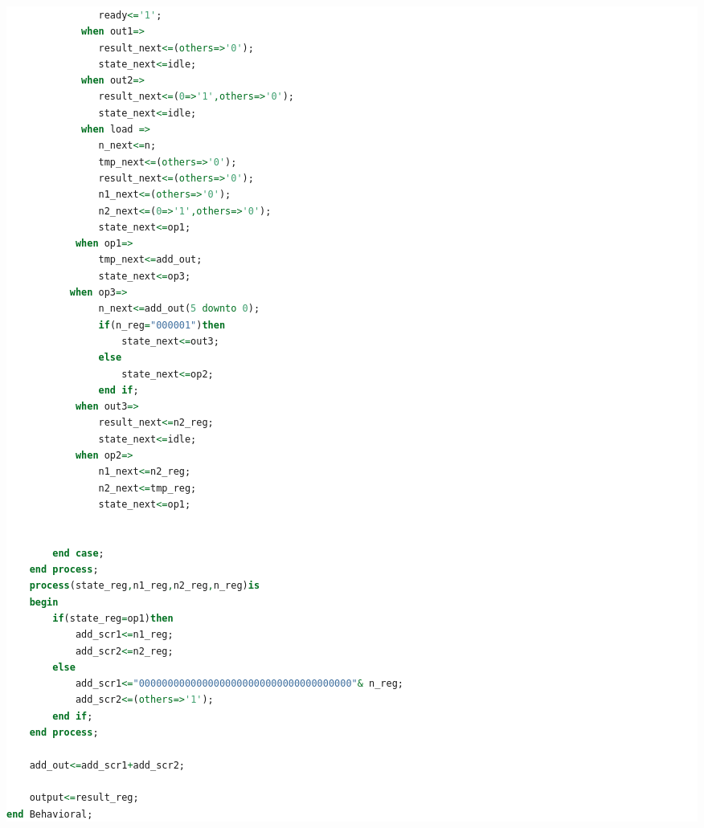 ```vhdl
                ready<='1';
             when out1=>
                result_next<=(others=>'0');
                state_next<=idle;
             when out2=>
                result_next<=(0=>'1',others=>'0');
                state_next<=idle;
             when load =>
                n_next<=n;
                tmp_next<=(others=>'0');
                result_next<=(others=>'0');
                n1_next<=(others=>'0');
                n2_next<=(0=>'1',others=>'0');
                state_next<=op1;
            when op1=>
                tmp_next<=add_out;
                state_next<=op3;
           when op3=>
                n_next<=add_out(5 downto 0);
                if(n_reg="000001")then
                    state_next<=out3;
                else
                    state_next<=op2;
                end if;
            when out3=>
                result_next<=n2_reg;
                state_next<=idle;
            when op2=>
                n1_next<=n2_reg;
                n2_next<=tmp_reg;
                state_next<=op1;
                
                
        end case;
    end process;
    process(state_reg,n1_reg,n2_reg,n_reg)is
    begin
        if(state_reg=op1)then
            add_scr1<=n1_reg;
            add_scr2<=n2_reg;
        else
            add_scr1<="0000000000000000000000000000000000000"& n_reg;
            add_scr2<=(others=>'1');
        end if;
    end process;
    
    add_out<=add_scr1+add_scr2;
    
    output<=result_reg;
end Behavioral;
```
